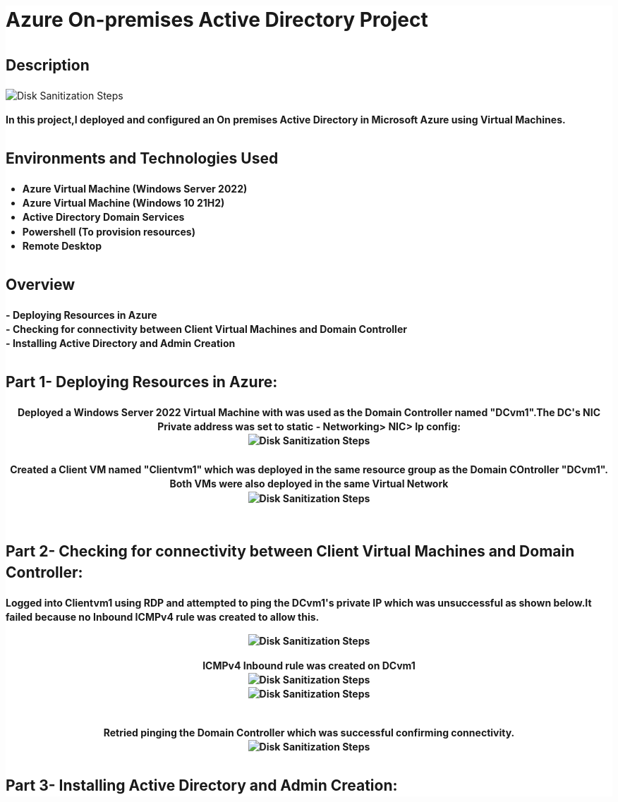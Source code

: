 <h1>Azure On-premises Active Directory Project</h1>


<h2>Description</h2>
<img src="https://i.imgur.com/gpAAUq4.png" height="80%" width="80%" alt="Disk Sanitization Steps"/>

<b>In this project,I deployed and configured an On premises Active Directory in Microsoft Azure using Virtual Machines.
</b>


<h2>Environments and Technologies Used</h2>

- <b>Azure Virtual Machine (Windows Server 2022)<br /> 
- <b>Azure Virtual Machine (Windows 10 21H2)<br />
- <b>Active Directory Domain Services<br />
- <b>Powershell (To provision resources)<br />
- <b>Remote Desktop<br />

<h2>Overview </h2>
- <b>Deploying Resources in Azure<br /> 
- <b>Checking for connectivity between Client Virtual Machines and Domain Controller<br />
- <b>Installing Active Directory and Admin Creation<br />



<h2>Part 1- Deploying Resources in Azure:</h2>

<p align="center">
Deployed a Windows Server 2022 Virtual Machine with was used as the Domain Controller named "DCvm1".The DC's NIC Private address was set to static - Networking> NIC> Ip config: <br/>
<img src="https://i.imgur.com/QOK5OR4.jpg" height="80%" width="80%" alt="Disk Sanitization Steps"/>
<br />
<br />
Created a Client VM named "Clientvm1" which was deployed in the same resource group as the Domain COntroller "DCvm1". Both VMs were also deployed in the same Virtual Network<br/>
<img src="https://i.imgur.com/iqYwAfX.jpg" height="80%" width="80%" alt="Disk Sanitization Steps"/>
<br />
<br />
<p align="center">
<h2>Part 2- Checking for connectivity between Client Virtual Machines and Domain Controller:</h2>
Logged into Clientvm1 using RDP and attempted to ping the DCvm1's private IP which was unsuccessful as shown below.It failed because no Inbound ICMPv4 rule was created to allow this.<br/>
<p align="center">
<img src="https://i.imgur.com/TEszJLO.jpg" height="80%" width="80%" alt="Disk Sanitization Steps"/>
<br />
<p align="center">
ICMPv4 Inbound rule was created on DCvm1 <br/>
<img src="https://i.imgur.com/EWkJYcR.jpg" height="80%" width="80%" alt="Disk Sanitization Steps"/> <br />
<img src="https://i.imgur.com/xgR1w58.jpg" height="80%" width="80%" alt="Disk Sanitization Steps"/>
<br />
<br />
<p align="center">
Retried pinging the Domain Controller which was successful confirming connectivity.<br/>
<img src="https://i.imgur.com/XaAkgTX.jpg" height="80%" width="80%" alt="Disk Sanitization Steps"/>
<br />
<h2>Part 3- Installing Active Directory and Admin Creation:</h2>
